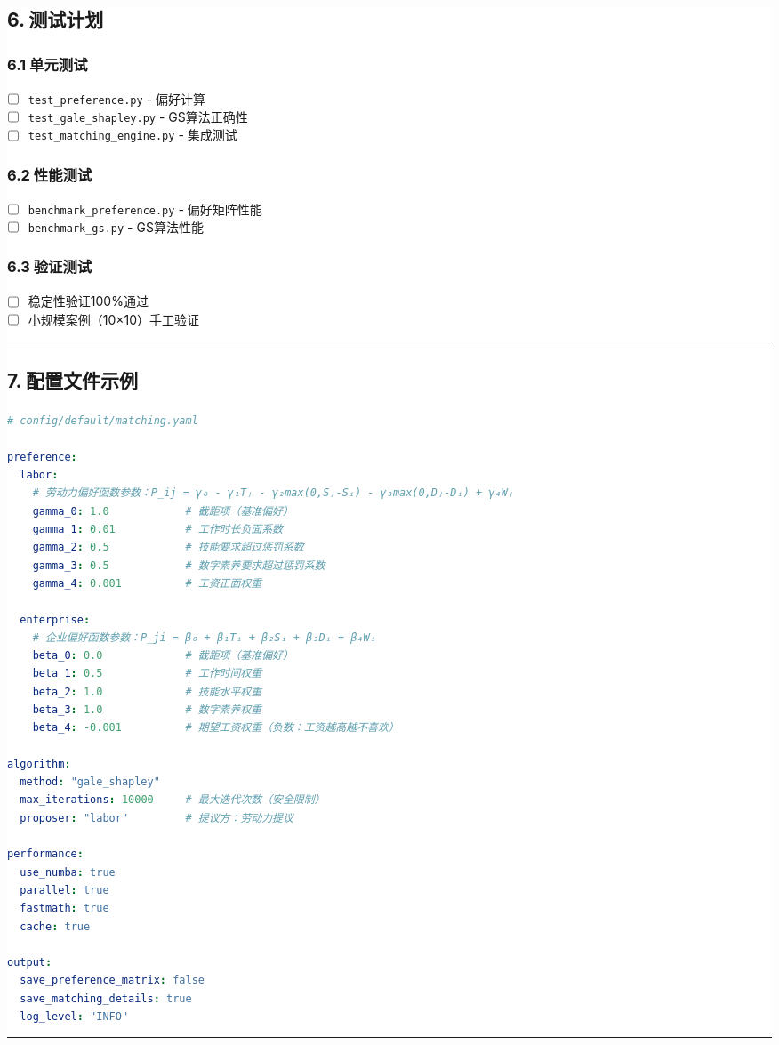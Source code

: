 
## 6. 测试计划

### 6.1 单元测试

- [ ] `test_preference.py` - 偏好计算
- [ ] `test_gale_shapley.py` - GS算法正确性
- [ ] `test_matching_engine.py` - 集成测试

### 6.2 性能测试

- [ ] `benchmark_preference.py` - 偏好矩阵性能
- [ ] `benchmark_gs.py` - GS算法性能

### 6.3 验证测试

- [ ] 稳定性验证100%通过
- [ ] 小规模案例（10×10）手工验证

---

## 7. 配置文件示例

```yaml
# config/default/matching.yaml

preference:
  labor:
    # 劳动力偏好函数参数：P_ij = γ₀ - γ₁Tⱼ - γ₂max(0,Sⱼ-Sᵢ) - γ₃max(0,Dⱼ-Dᵢ) + γ₄Wⱼ
    gamma_0: 1.0            # 截距项（基准偏好）
    gamma_1: 0.01           # 工作时长负面系数
    gamma_2: 0.5            # 技能要求超过惩罚系数
    gamma_3: 0.5            # 数字素养要求超过惩罚系数
    gamma_4: 0.001          # 工资正面权重
  
  enterprise:
    # 企业偏好函数参数：P_ji = β₀ + β₁Tᵢ + β₂Sᵢ + β₃Dᵢ + β₄Wᵢ
    beta_0: 0.0             # 截距项（基准偏好）
    beta_1: 0.5             # 工作时间权重
    beta_2: 1.0             # 技能水平权重
    beta_3: 1.0             # 数字素养权重
    beta_4: -0.001          # 期望工资权重（负数：工资越高越不喜欢）

algorithm:
  method: "gale_shapley"
  max_iterations: 10000     # 最大迭代次数（安全限制）
  proposer: "labor"         # 提议方：劳动力提议

performance:
  use_numba: true
  parallel: true
  fastmath: true
  cache: true

output:
  save_preference_matrix: false
  save_matching_details: true
  log_level: "INFO"
```

---
